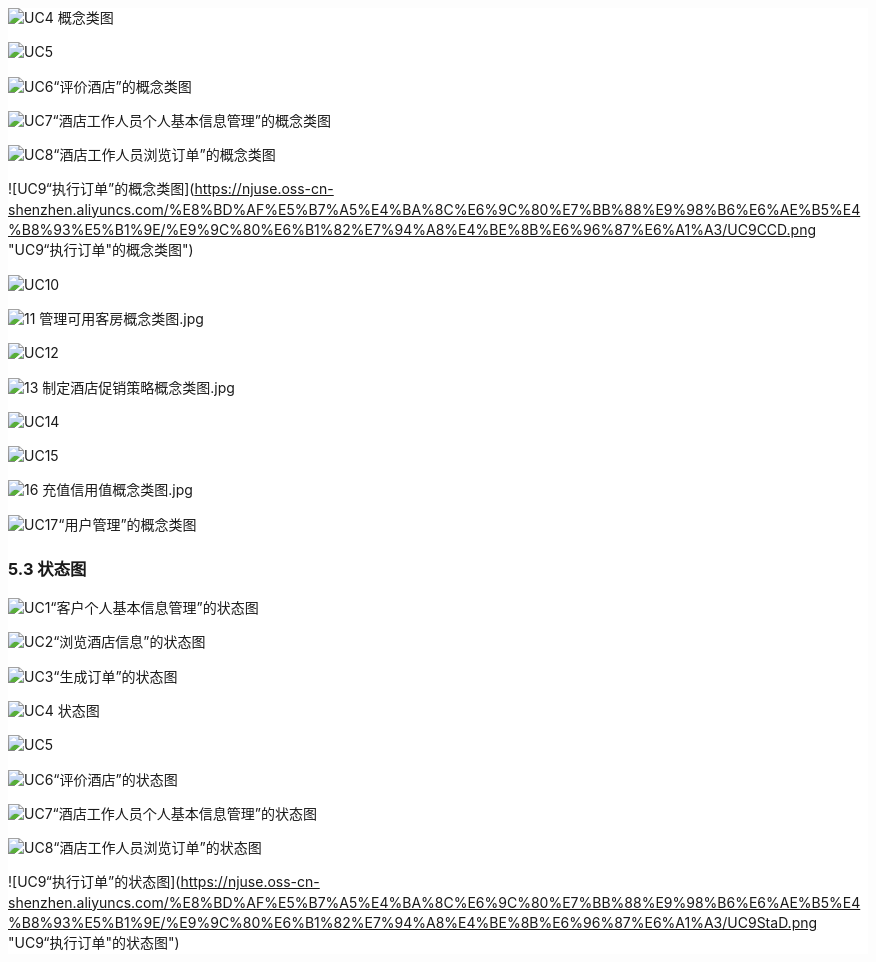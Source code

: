 ![UC4 概念类图](https://njuse.oss-cn-shenzhen.aliyuncs.com/UC4%20%E6%A6%82%E5%BF%B5%E7%B1%BB%E5%9B%BE.png)

![UC5](https://njuse.oss-cn-shenzhen.aliyuncs.com/UC%20%E5%AE%A2%E6%88%B7%E6%B3%A8%E5%86%8C%E6%99%AE%E9%80%9A%E4%BC%9A%E5%91%98%20%E6%A6%82%E5%BF%B5%E7%B1%BB%E5%9B%BE.png)

![UC6“评价酒店”的概念类图](https://njuse.oss-cn-shenzhen.aliyuncs.com/UC6%20%E8%AF%84%E4%BB%B7%E9%85%92%E5%BA%97%20%E6%A6%82%E5%BF%B5%E7%B1%BB%E5%9B%BE.png)

![UC7“酒店工作人员个人基本信息管理”的概念类图](https://njuse.oss-cn-shenzhen.aliyuncs.com/%E8%BD%AF%E5%B7%A5%E4%BA%8C%E6%9C%80%E7%BB%88%E9%98%B6%E6%AE%B5%E4%B8%93%E5%B1%9E/%E9%9C%80%E6%B1%82%E7%94%A8%E4%BE%8B%E6%96%87%E6%A1%A3/UC7%20%E9%85%92%E5%BA%97%E5%B7%A5%E4%BD%9C%E4%BA%BA%E5%91%98%E4%B8%AA%E4%BA%BA%E5%9F%BA%E6%9C%AC%E4%BF%A1%E6%81%AF%E7%AE%A1%E7%90%86%20%E6%A6%82%E5%BF%B5%E7%B1%BB%E5%9B%BE.png "UC7“酒店工作人员个人基本信息管理”的概念类图")

![UC8“酒店工作人员浏览订单”的概念类图](https://njuse.oss-cn-shenzhen.aliyuncs.com/%E8%BD%AF%E5%B7%A5%E4%BA%8C%E6%9C%80%E7%BB%88%E9%98%B6%E6%AE%B5%E4%B8%93%E5%B1%9E/%E9%9C%80%E6%B1%82%E7%94%A8%E4%BE%8B%E6%96%87%E6%A1%A3/UC8CCD.png "UC8“酒店工作人员浏览订单”的概念类图")

![UC9“执行订单”的概念类图](https://njuse.oss-cn-shenzhen.aliyuncs.com/%E8%BD%AF%E5%B7%A5%E4%BA%8C%E6%9C%80%E7%BB%88%E9%98%B6%E6%AE%B5%E4%B8%93%E5%B1%9E/%E9%9C%80%E6%B1%82%E7%94%A8%E4%BE%8B%E6%96%87%E6%A1%A3/UC9CCD.png "UC9“执行订单"的概念类图")

![UC10](https://njuse.oss-cn-shenzhen.aliyuncs.com/UC%20%E7%BB%B4%E6%8A%A4%E9%85%92%E5%BA%97%E5%9F%BA%E6%9C%AC%E4%BF%A1%E6%81%AF%20%E6%A6%82%E5%BF%B5%E7%B1%BB%E5%9B%BE.png)

![11 管理可用客房概念类图.jpg](https://njuse.oss-cn-shenzhen.aliyuncs.com/%E8%BD%AF%E5%B7%A5%E4%BA%8C%E6%9C%80%E7%BB%88%E9%98%B6%E6%AE%B5%E4%B8%93%E5%B1%9E/%E9%9C%80%E6%B1%82%E7%94%A8%E4%BE%8B%E6%96%87%E6%A1%A3/UC11%20%E7%AE%A1%E7%90%86%E5%8F%AF%E7%94%A8%E5%AE%A2%E6%88%BF%20%E6%A6%82%E5%BF%B5%E7%B1%BB%E5%9B%BE.png)

![UC12](https://njuse.oss-cn-shenzhen.aliyuncs.com/%E8%BD%AF%E5%B7%A5%E4%BA%8C%E6%9C%80%E7%BB%88%E9%98%B6%E6%AE%B5%E4%B8%93%E5%B1%9E/%E9%9C%80%E6%B1%82%E7%94%A8%E4%BE%8B%E6%96%87%E6%A1%A3/UC12%20%E6%8F%90%E5%89%8D%E9%80%80%E6%88%BF%20%E6%A6%82%E5%BF%B5%E7%B1%BB%E5%9B%BE.png)

<img src="https://njuse.oss-cn-shenzhen.aliyuncs.com/%E8%BD%AF%E5%B7%A5%E4%BA%8C%E6%9C%80%E7%BB%88%E9%98%B6%E6%AE%B5%E4%B8%93%E5%B1%9E/%E9%9C%80%E6%B1%82%E7%94%A8%E4%BE%8B%E6%96%87%E6%A1%A3/UC13%20%E5%88%B6%E5%AE%9A%E9%85%92%E5%BA%97%E4%BF%83%E9%94%80%E7%AD%96%E7%95%A5%20%E6%A6%82%E5%BF%B5%E7%B1%BB%E5%9B%BE.png" alt="13 制定酒店促销策略概念类图.jpg" />

![UC14](https://njuse.oss-cn-shenzhen.aliyuncs.com/%E8%BD%AF%E5%B7%A5%E4%BA%8C%E6%9C%80%E7%BB%88%E9%98%B6%E6%AE%B5%E4%B8%93%E5%B1%9E/%E9%9C%80%E6%B1%82%E7%94%A8%E4%BE%8B%E6%96%87%E6%A1%A3/UC14%20%E5%88%B6%E5%AE%9A%E7%BD%91%E7%AB%99%E4%BF%83%E9%94%80%E7%AD%96%E7%95%A5%20%E6%A6%82%E5%BF%B5%E7%B1%BB%E5%9B%BE.png)

![UC15](https://njuse.oss-cn-shenzhen.aliyuncs.com/%E8%BD%AF%E5%B7%A5%E4%BA%8C%E6%9C%80%E7%BB%88%E9%98%B6%E6%AE%B5%E4%B8%93%E5%B1%9E/%E9%9C%80%E6%B1%82%E7%94%A8%E4%BE%8B%E6%96%87%E6%A1%A3/UC15%20%E6%B5%8F%E8%A7%88%E5%BC%82%E5%B8%B8%E8%AE%A2%E5%8D%95%E6%89%A7%E8%A1%8C%E6%83%85%E5%86%B5%20%E6%A6%82%E5%BF%B5%E7%B1%BB%E5%9B%BE.png)

![16 充值信用值概念类图.jpg](https://njuse.oss-cn-shenzhen.aliyuncs.com/%E8%BD%AF%E5%B7%A5%E4%BA%8C%E6%9C%80%E7%BB%88%E9%98%B6%E6%AE%B5%E4%B8%93%E5%B1%9E/%E9%9C%80%E6%B1%82%E7%94%A8%E4%BE%8B%E6%96%87%E6%A1%A3/UC16%20%E5%85%85%E5%80%BC%E4%BF%A1%E7%94%A8%E5%80%BC%20%E6%A6%82%E5%BF%B5%E7%B1%BB%E5%9B%BE.png)

![UC17“用户管理”的概念类图](https://njuse.oss-cn-shenzhen.aliyuncs.com/%E8%BD%AF%E5%B7%A5%E4%BA%8C%E6%9C%80%E7%BB%88%E9%98%B6%E6%AE%B5%E4%B8%93%E5%B1%9E/%E9%9C%80%E6%B1%82%E7%94%A8%E4%BE%8B%E6%96%87%E6%A1%A3/UC17%20%E7%94%A8%E6%88%B7%E7%AE%A1%E7%90%86%20%E6%A6%82%E5%BF%B5%E7%B1%BB%E5%9B%BE%EF%BC%88%E6%96%B0%EF%BC%89.png "UC17“用户管理”的概念类图")


### 5.3 状态图

![UC1“客户个人基本信息管理”的状态图](https://njuse.oss-cn-shenzhen.aliyuncs.com/%E8%BD%AF%E5%B7%A5%E4%BA%8C%E6%9C%80%E7%BB%88%E9%98%B6%E6%AE%B5%E4%B8%93%E5%B1%9E/%E9%9C%80%E6%B1%82%E7%94%A8%E4%BE%8B%E6%96%87%E6%A1%A3/UC1StaD.png "UC1“客户个人基本信息管理”的状态图")

![UC2“浏览酒店信息”的状态图](https://njuse.oss-cn-shenzhen.aliyuncs.com/%E8%BD%AF%E5%B7%A5%E4%BA%8C%E6%9C%80%E7%BB%88%E9%98%B6%E6%AE%B5%E4%B8%93%E5%B1%9E/%E9%9C%80%E6%B1%82%E7%94%A8%E4%BE%8B%E6%96%87%E6%A1%A3/UC2StaD.png "UC2“浏览酒店信息”的状态图")

![UC3“生成订单”的状态图](https://njuse.oss-cn-shenzhen.aliyuncs.com/UC3%20%E7%94%9F%E6%88%90%E8%AE%A2%E5%8D%95%20%E7%8A%B6%E6%80%81%E5%9B%BE.png)

![UC4 状态图](https://njuse.oss-cn-shenzhen.aliyuncs.com/UC4%20%E7%8A%B6%E6%80%81%E5%9B%BE.png)

![UC5](https://njuse.oss-cn-shenzhen.aliyuncs.com/UC%20%E5%AE%A2%E6%88%B7%E6%B3%A8%E5%86%8C%E6%99%AE%E9%80%9A%E4%BC%9A%E5%91%98%20%E7%8A%B6%E6%80%81%E5%9B%BE.png)

![UC6“评价酒店”的状态图](https://njuse.oss-cn-shenzhen.aliyuncs.com/UC6%20%E8%AF%84%E4%BB%B7%E9%85%92%E5%BA%97%20%E7%8A%B6%E6%80%81%E5%9B%BE.png)

![UC7“酒店工作人员个人基本信息管理”的状态图](https://njuse.oss-cn-shenzhen.aliyuncs.com/%E8%BD%AF%E5%B7%A5%E4%BA%8C%E6%9C%80%E7%BB%88%E9%98%B6%E6%AE%B5%E4%B8%93%E5%B1%9E/%E9%9C%80%E6%B1%82%E7%94%A8%E4%BE%8B%E6%96%87%E6%A1%A3/UC7%20%E9%85%92%E5%BA%97%E5%B7%A5%E4%BD%9C%E4%BA%BA%E5%91%98%E4%B8%AA%E4%BA%BA%E5%9F%BA%E6%9C%AC%E4%BF%A1%E6%81%AF%E7%AE%A1%E7%90%86%20%E7%8A%B6%E6%80%81%E5%9B%BE.png "UC7“酒店工作人员个人基本信息管理”的状态图")

![UC8“酒店工作人员浏览订单”的状态图](https://njuse.oss-cn-shenzhen.aliyuncs.com/%E8%BD%AF%E5%B7%A5%E4%BA%8C%E6%9C%80%E7%BB%88%E9%98%B6%E6%AE%B5%E4%B8%93%E5%B1%9E/%E9%9C%80%E6%B1%82%E7%94%A8%E4%BE%8B%E6%96%87%E6%A1%A3/UC8StaD.png "UC8“酒店工作人员浏览订单”的状态图")

![UC9“执行订单”的状态图](https://njuse.oss-cn-shenzhen.aliyuncs.com/%E8%BD%AF%E5%B7%A5%E4%BA%8C%E6%9C%80%E7%BB%88%E9%98%B6%E6%AE%B5%E4%B8%93%E5%B1%9E/%E9%9C%80%E6%B1%82%E7%94%A8%E4%BE%8B%E6%96%87%E6%A1%A3/UC9StaD.png "UC9“执行订单"的状态图")
